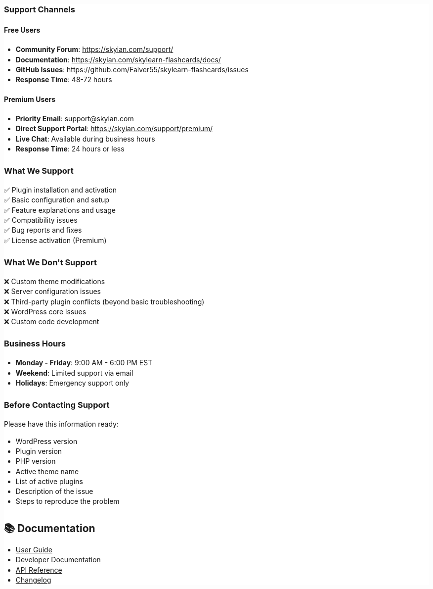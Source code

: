 ### Support Channels

#### Free Users
- **Community Forum**: https://skyian.com/support/
- **Documentation**: https://skyian.com/skylearn-flashcards/docs/
- **GitHub Issues**: https://github.com/Faiver55/skylearn-flashcards/issues
- **Response Time**: 48-72 hours

#### Premium Users
- **Priority Email**: support@skyian.com
- **Direct Support Portal**: https://skyian.com/support/premium/
- **Live Chat**: Available during business hours
- **Response Time**: 24 hours or less

### What We Support
✅ Plugin installation and activation  
✅ Basic configuration and setup  
✅ Feature explanations and usage  
✅ Compatibility issues  
✅ Bug reports and fixes  
✅ License activation (Premium)  

### What We Don't Support
❌ Custom theme modifications  
❌ Server configuration issues  
❌ Third-party plugin conflicts (beyond basic troubleshooting)  
❌ WordPress core issues  
❌ Custom code development  

### Business Hours
- **Monday - Friday**: 9:00 AM - 6:00 PM EST
- **Weekend**: Limited support via email
- **Holidays**: Emergency support only

### Before Contacting Support
Please have this information ready:
- WordPress version
- Plugin version  
- PHP version
- Active theme name
- List of active plugins
- Description of the issue
- Steps to reproduce the problem

## 📚 Documentation

- [User Guide](docs/USER_GUIDE.md)
- [Developer Documentation](docs/DEVELOPER.md)
- [API Reference](docs/API.md)
- [Changelog](docs/CHANGELOG.md)
